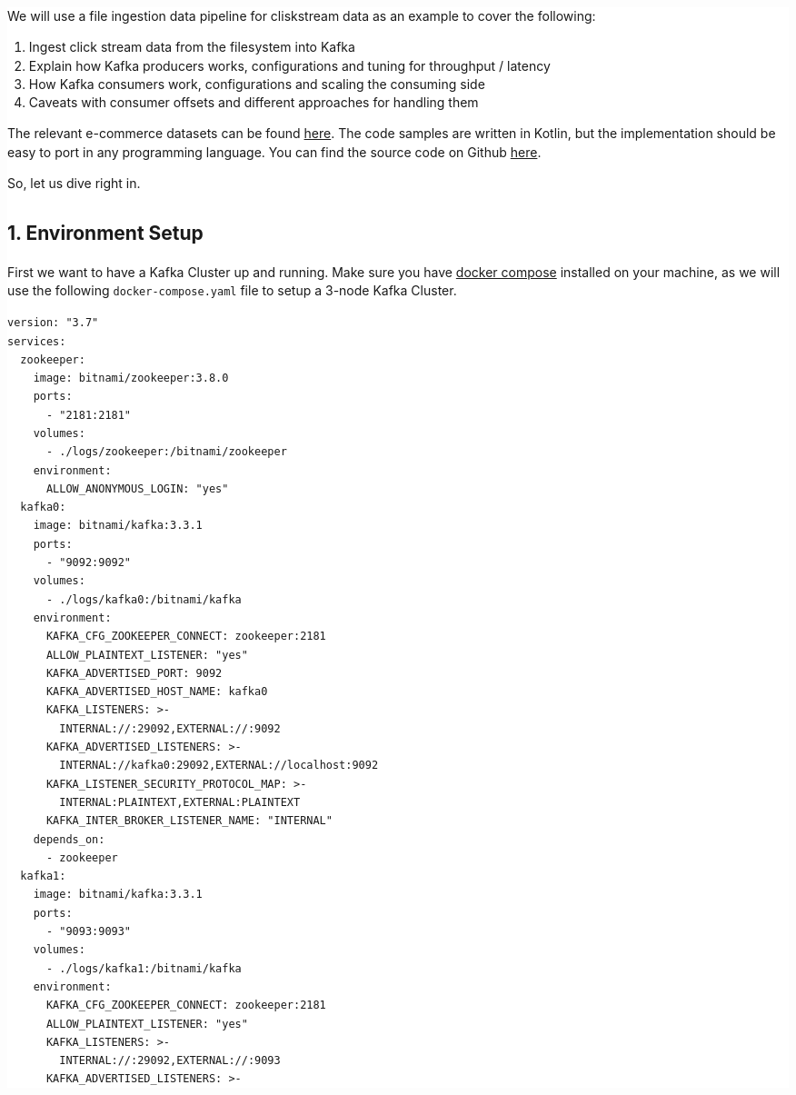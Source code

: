 We will use a file ingestion data pipeline for cliskstream data as an example to cover the following:
1. Ingest click stream data from the filesystem into Kafka
2. Explain how Kafka producers works, configurations and tuning for throughput / latency 
3. How Kafka consumers work, configurations and scaling the consuming side 
4. Caveats with consumer offsets and different approaches for handling them

The relevant e-commerce datasets can be found [here](https://www.kaggle.com/datasets/mkechinov/ecommerce-behavior-data-from-multi-category-store). 
The code samples are written in Kotlin, but the implementation should be easy to port in any programming language.
You can find the source code on Github [here](https://github.com/polyzos/kafka-streaming-ledger).

So, let us dive right in.

## 1. Environment Setup
First we want to have a Kafka Cluster up and running.
Make sure you have [docker compose](https://docs.docker.com/compose/) installed on your machine, as we will use the following `docker-compose.yaml` file
to setup a 3-node Kafka Cluster.

```shell
version: "3.7"
services:
  zookeeper:
    image: bitnami/zookeeper:3.8.0
    ports:
      - "2181:2181"
    volumes:
      - ./logs/zookeeper:/bitnami/zookeeper
    environment:
      ALLOW_ANONYMOUS_LOGIN: "yes"
  kafka0:
    image: bitnami/kafka:3.3.1
    ports:
      - "9092:9092"
    volumes:
      - ./logs/kafka0:/bitnami/kafka
    environment:
      KAFKA_CFG_ZOOKEEPER_CONNECT: zookeeper:2181
      ALLOW_PLAINTEXT_LISTENER: "yes"
      KAFKA_ADVERTISED_PORT: 9092
      KAFKA_ADVERTISED_HOST_NAME: kafka0
      KAFKA_LISTENERS: >-
        INTERNAL://:29092,EXTERNAL://:9092
      KAFKA_ADVERTISED_LISTENERS: >-
        INTERNAL://kafka0:29092,EXTERNAL://localhost:9092
      KAFKA_LISTENER_SECURITY_PROTOCOL_MAP: >-
        INTERNAL:PLAINTEXT,EXTERNAL:PLAINTEXT
      KAFKA_INTER_BROKER_LISTENER_NAME: "INTERNAL"
    depends_on:
      - zookeeper
  kafka1:
    image: bitnami/kafka:3.3.1
    ports:
      - "9093:9093"
    volumes:
      - ./logs/kafka1:/bitnami/kafka
    environment:
      KAFKA_CFG_ZOOKEEPER_CONNECT: zookeeper:2181
      ALLOW_PLAINTEXT_LISTENER: "yes"
      KAFKA_LISTENERS: >-
        INTERNAL://:29092,EXTERNAL://:9093
      KAFKA_ADVERTISED_LISTENERS: >-
```